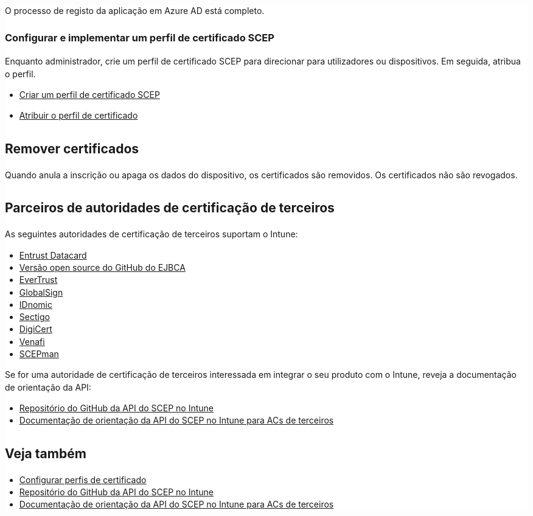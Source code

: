    O processo de registo da aplicação em Azure AD está completo.





### <a name="configure-and-deploy-a-scep-certificate-profile"></a>Configurar e implementar um perfil de certificado SCEP
Enquanto administrador, crie um perfil de certificado SCEP para direcionar para utilizadores ou dispositivos. Em seguida, atribua o perfil.

- [Criar um perfil de certificado SCEP](certificates-profile-scep.md#create-a-scep-certificate-profile)

- [Atribuir o perfil de certificado](certificates-profile-scep.md#assign-the-certificate-profile)

## <a name="removing-certificates"></a>Remover certificados

Quando anula a inscrição ou apaga os dados do dispositivo, os certificados são removidos. Os certificados não são revogados.

## <a name="third-party-certification-authority-partners"></a>Parceiros de autoridades de certificação de terceiros
As seguintes autoridades de certificação de terceiros suportam o Intune:

- [Entrust Datacard](https://go.entrustdatacard.com/pki/intune/)
- [Versão open source do GitHub do EJBCA](https://github.com/agerbergt/intune-ejbca-connector)
- [EverTrust](https://evertrust.fr/en/products/)
- [GlobalSign](https://downloads.globalsign.com/acton/attachment/2674/f-6903f60b-9111-432d-b283-77823cc65500/1/-/-/-/-/globalsign-aeg-microsoft-intune-integration-guide.pdf)
- [IDnomic](https://www.idnomic.com/)
- [Sectigo](https://sectigo.com/products)
- [DigiCert](https://knowledge.digicert.com/tutorials/microsoft-intune.html)
- [Venafi](https://www.venafi.com/platform/enterprise-mobility)
- [SCEPman](https://azuremarketplace.microsoft.com/marketplace/apps/gluckkanja.scepman)

Se for uma autoridade de certificação de terceiros interessada em integrar o seu produto com o Intune, reveja a documentação de orientação da API:

- [Repositório do GitHub da API do SCEP no Intune](https://github.com/Microsoft/Intune-Resource-Access/tree/develop/src/CsrValidation)
- [Documentação de orientação da API do SCEP no Intune para ACs de terceiros](scep-libraries-apis.md)

## <a name="see-also"></a>Veja também

- [Configurar perfis de certificado](certificates-scep-configure.md)
- [Repositório do GitHub da API do SCEP no Intune](https://github.com/Microsoft/Intune-Resource-Access/tree/develop/src/CsrValidation)
- [Documentação de orientação da API do SCEP no Intune para ACs de terceiros](scep-libraries-apis.md)
